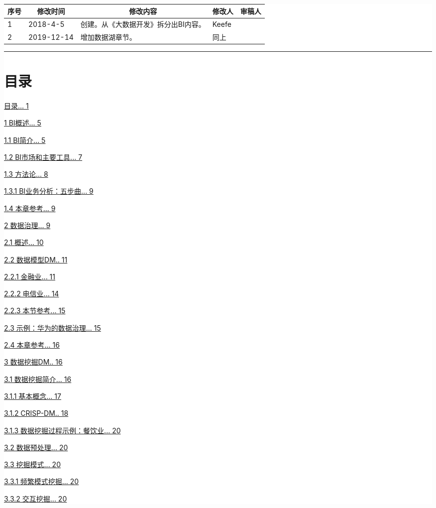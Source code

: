 | 序号 | 修改时间   | 修改内容                             | 修改人 | 审稿人 |
| ---- | ---------- | ------------------------------------ | ------ | ------ |
| 1    | 2018-4-5   | 创建。从《大数据开发》拆分出BI内容。 | Keefe |        |
| 2    | 2019-12-14 | 增加数据湖章节。                     | 同上   |        |
---

 

 

 

# 目录

 

[目录... 1](#_Toc16721504)

[1    BI概述... 5](#_Toc16721505)

[1.1       BI简介... 5](#_Toc16721506)

[1.2       BI市场和主要工具... 7](#_Toc16721507)

[1.3       方法论... 8](#_Toc16721508)

[1.3.1     BI业务分析：五步曲... 9](#_Toc16721509)

[1.4       本章参考... 9](#_Toc16721510)

[2    数据治理... 9](#_Toc16721511)

[2.1       概述... 10](#_Toc16721512)

[2.2       数据模型DM.. 11](#_Toc16721513)

[2.2.1     金融业... 11](#_Toc16721514)

[2.2.2     电信业... 14](#_Toc16721515)

[2.2.3     本节参考... 15](#_Toc16721516)

[2.3       示例：华为的数据治理... 15](#_Toc16721517)

[2.4       本章参考... 16](#_Toc16721518)

[3    数据挖掘DM.. 16](#_Toc16721519)

[3.1       数据挖掘简介... 16](#_Toc16721520)

[3.1.1     基本概念... 17](#_Toc16721521)

[3.1.2     CRISP-DM.. 18](#_Toc16721522)

[3.1.3     数据挖掘过程示例：餐饮业... 20](#_Toc16721523)

[3.2       数据预处理... 20](#_Toc16721524)

[3.3       挖掘模式... 20](#_Toc16721525)

[3.3.1     频繁模式挖掘... 20](#_Toc16721526)

[3.3.2     交互挖掘... 20](#_Toc16721527)
